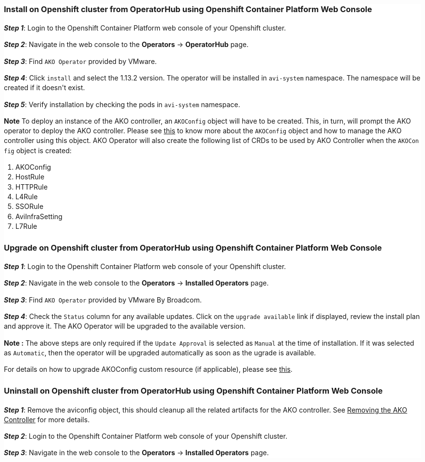### Install on Openshift cluster from OperatorHub using Openshift Container Platform Web Console

<i>**Step 1**</i>: Login to the Openshift Container Platform web console of your Openshift cluster.

<i>**Step 2**</i>: Navigate in the web console to the **Operators** → **OperatorHub** page.

<i>**Step 3**</i>: Find `AKO Operator` provided by VMware.

<i>**Step 4**</i>: Click `install` and select the 1.13.2 version. The operator will be installed in `avi-system` namespace. The namespace will be created if it doesn't exist.

<i>**Step 5**</i>: Verify installation by checking the pods in `avi-system` namespace.

**Note** To deploy an instance of the AKO controller, an `AKOConfig` object will have to be created. This, in turn, will prompt the AKO operator to deploy the AKO controller. Please see [this](#akoconfig-custom-resource) to know more about the `AKOConfig` object and how to manage the AKO controller using this object. AKO Operator will also create the following list of CRDs to be used by AKO Controller when the `AKOConfig` object is created:

1. AKOConfig
2. HostRule
3. HTTPRule
4. L4Rule
5. SSORule
6. AviInfraSetting
7. L7Rule

### Upgrade on Openshift cluster from OperatorHub using Openshift Container Platform Web Console

<i>**Step 1**</i>: Login to the Openshift Container Platform web console of your Openshift cluster.

<i>**Step 2**</i>: Navigate in the web console to the **Operators** → **Installed Operators** page.

<i>**Step 3**</i>: Find `AKO Operator` provided by VMware By Broadcom.

<i>**Step 4**</i>: Check the `Status` column for any available updates. Click on the `upgrade available` link if displayed, review the install plan and approve it. The AKO Operator will be upgraded to the available version.

**Note :** The above steps are only required if the `Update Approval` is selected as `Manual` at the time of installation. If it was selected as `Automatic`, then the operator will be upgraded automatically as soon as the ugrade is available.

For details on how to upgrade AKOConfig custom resource (if applicable), please see [this](akoconfig.md#Upgrading-the-AKOConfig-custom-resource).

### Uninstall on Openshift cluster from OperatorHub using Openshift Container Platform Web Console

<i>**Step 1**</i>: Remove the aviconfig object, this should cleanup all the related artifacts for the AKO controller. See [Removing the AKO Controller](#removing-the-ako-controller) for more details.

<i>**Step 2**</i>: Login to the Openshift Container Platform web console of your Openshift cluster.

<i>**Step 3**</i>: Navigate in the web console to the **Operators** → **Installed Operators** page.
